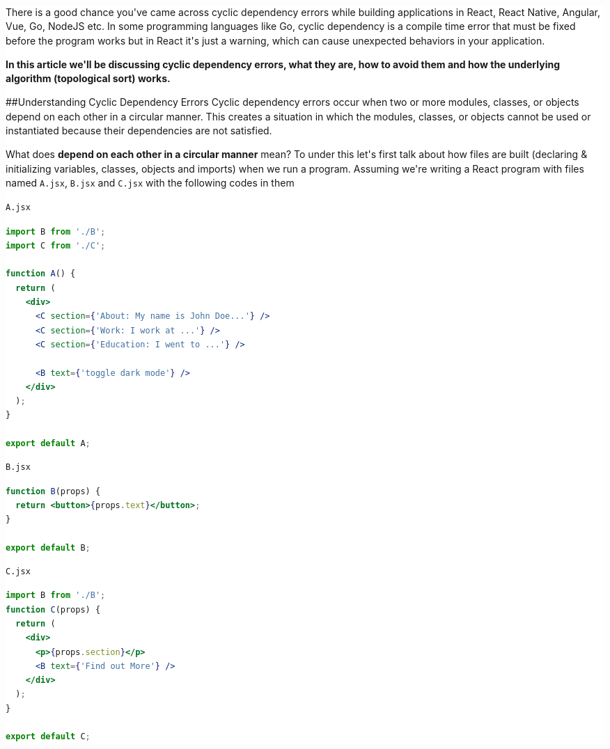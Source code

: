 There is a good chance you've came across cyclic dependency errors while building applications in React, React Native, Angular, Vue, Go, NodeJS etc.
In some programming languages like Go, cyclic dependency is a compile time error that must be fixed before the program works but in React it's just a warning, which can cause unexpected behaviors in your application.

**In this article we'll be discussing cyclic dependency errors, what they are, how to avoid them and how the underlying algorithm (topological sort) works.**

##Understanding Cyclic Dependency Errors
Cyclic dependency errors occur when two or more modules, classes, or objects depend on each other in a circular manner. This creates a situation in which the modules, classes, or objects cannot be used or instantiated because their dependencies are not satisfied.

What does **depend on each other in a circular manner** mean?
To under this let's first talk about how files are built (declaring & initializing variables, classes, objects and imports) when we run a program.
Assuming we're writing a React program with files named `A.jsx`, `B.jsx` and `C.jsx` with the following codes in them

`A.jsx`

```jsx
import B from './B';
import C from './C';

function A() {
  return (
    <div>
      <C section={'About: My name is John Doe...'} />
      <C section={'Work: I work at ...'} />
      <C section={'Education: I went to ...'} />

      <B text={'toggle dark mode'} />
    </div>
  );
}

export default A;
```

`B.jsx`

```jsx
function B(props) {
  return <button>{props.text}</button>;
}

export default B;
```

`C.jsx`

```jsx
import B from './B';
function C(props) {
  return (
    <div>
      <p>{props.section}</p>
      <B text={'Find out More'} />
    </div>
  );
}

export default C;
```
